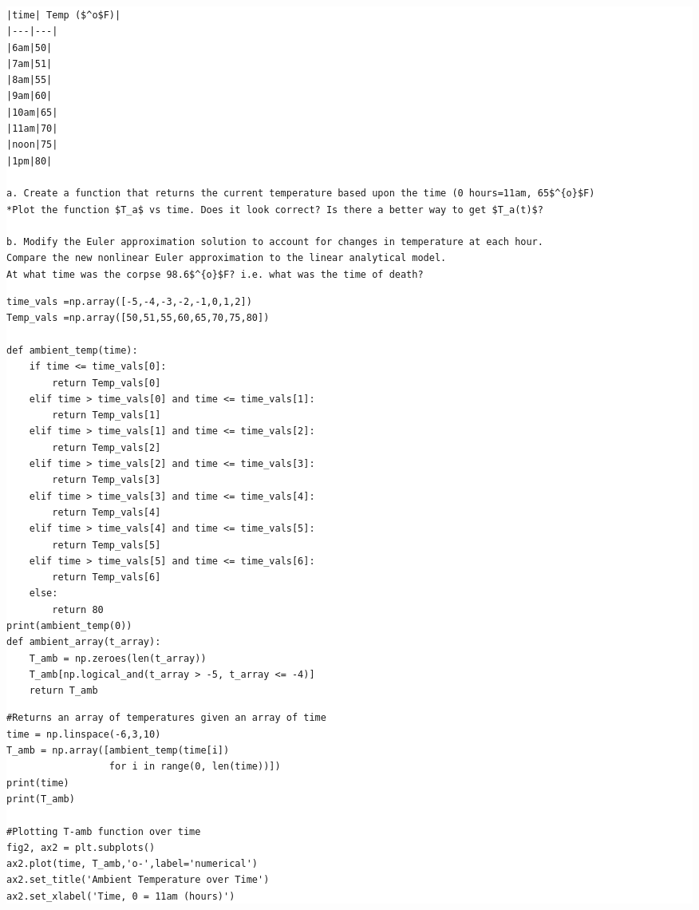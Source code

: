     |time| Temp ($^o$F)|
    |---|---|
    |6am|50|
    |7am|51|
    |8am|55|
    |9am|60|
    |10am|65|
    |11am|70|
    |noon|75|
    |1pm|80|

    a. Create a function that returns the current temperature based upon the time (0 hours=11am, 65$^{o}$F) 
    *Plot the function $T_a$ vs time. Does it look correct? Is there a better way to get $T_a(t)$?

    b. Modify the Euler approximation solution to account for changes in temperature at each hour. 
    Compare the new nonlinear Euler approximation to the linear analytical model. 
    At what time was the corpse 98.6$^{o}$F? i.e. what was the time of death?

```{code-cell} ipython3
time_vals =np.array([-5,-4,-3,-2,-1,0,1,2])
Temp_vals =np.array([50,51,55,60,65,70,75,80])

def ambient_temp(time):
    if time <= time_vals[0]:
        return Temp_vals[0]
    elif time > time_vals[0] and time <= time_vals[1]:
        return Temp_vals[1]
    elif time > time_vals[1] and time <= time_vals[2]:
        return Temp_vals[2]
    elif time > time_vals[2] and time <= time_vals[3]:
        return Temp_vals[3]
    elif time > time_vals[3] and time <= time_vals[4]:
        return Temp_vals[4]
    elif time > time_vals[4] and time <= time_vals[5]:
        return Temp_vals[5]
    elif time > time_vals[5] and time <= time_vals[6]:
        return Temp_vals[6]
    else:
        return 80
print(ambient_temp(0))  
def ambient_array(t_array):
    T_amb = np.zeroes(len(t_array))
    T_amb[np.logical_and(t_array > -5, t_array <= -4)]
    return T_amb
```

```{code-cell} ipython3
#Returns an array of temperatures given an array of time
time = np.linspace(-6,3,10)
T_amb = np.array([ambient_temp(time[i]) 
                  for i in range(0, len(time))])
print(time)
print(T_amb)

#Plotting T-amb function over time
fig2, ax2 = plt.subplots()
ax2.plot(time, T_amb,'o-',label='numerical')
ax2.set_title('Ambient Temperature over Time')
ax2.set_xlabel('Time, 0 = 11am (hours)')
```